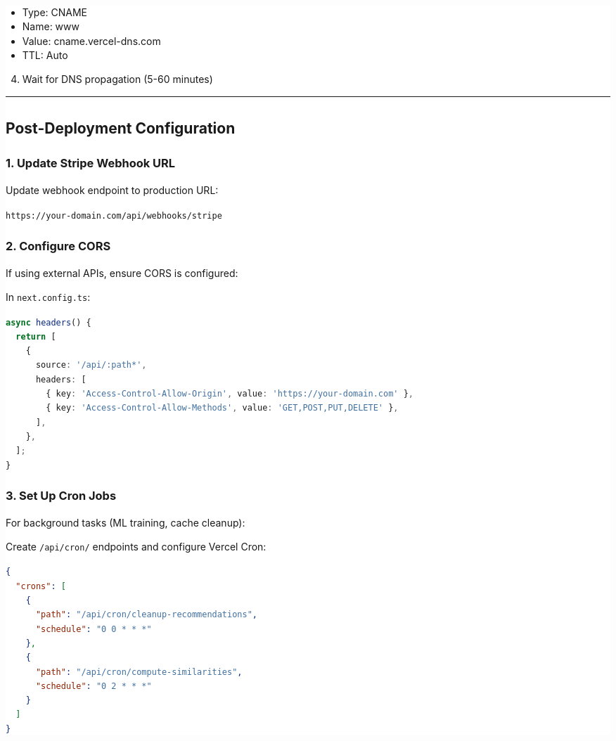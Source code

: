    - Type: CNAME
   - Name: www
   - Value: cname.vercel-dns.com
   - TTL: Auto

4. Wait for DNS propagation (5-60 minutes)

---

## Post-Deployment Configuration

### 1. Update Stripe Webhook URL

Update webhook endpoint to production URL:
```
https://your-domain.com/api/webhooks/stripe
```

### 2. Configure CORS

If using external APIs, ensure CORS is configured:

In `next.config.ts`:
```typescript
async headers() {
  return [
    {
      source: '/api/:path*',
      headers: [
        { key: 'Access-Control-Allow-Origin', value: 'https://your-domain.com' },
        { key: 'Access-Control-Allow-Methods', value: 'GET,POST,PUT,DELETE' },
      ],
    },
  ];
}
```

### 3. Set Up Cron Jobs

For background tasks (ML training, cache cleanup):

Create `/api/cron/` endpoints and configure Vercel Cron:

```json
{
  "crons": [
    {
      "path": "/api/cron/cleanup-recommendations",
      "schedule": "0 0 * * *"
    },
    {
      "path": "/api/cron/compute-similarities",
      "schedule": "0 2 * * *"
    }
  ]
}
```
